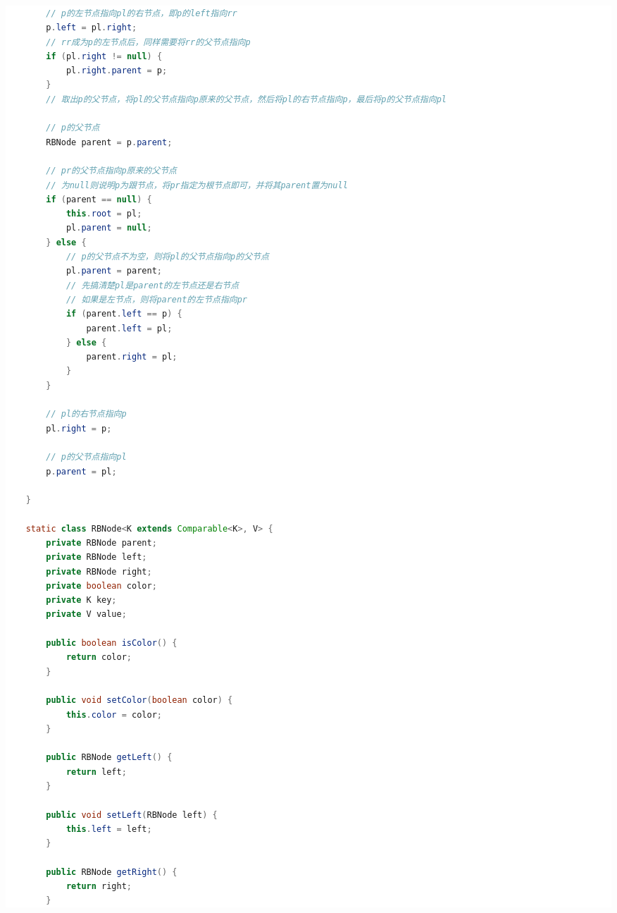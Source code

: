``` java
		// p的左节点指向pl的右节点，即p的left指向rr
		p.left = pl.right;
		// rr成为p的左节点后，同样需要将rr的父节点指向p
		if (pl.right != null) {
			pl.right.parent = p;
		}
		// 取出p的父节点，将pl的父节点指向p原来的父节点，然后将pl的右节点指向p，最后将p的父节点指向pl

		// p的父节点
		RBNode parent = p.parent;

		// pr的父节点指向p原来的父节点
		// 为null则说明p为跟节点，将pr指定为根节点即可，并将其parent置为null
		if (parent == null) {
			this.root = pl;
			pl.parent = null;
		} else {
			// p的父节点不为空，则将pl的父节点指向p的父节点
			pl.parent = parent;
			// 先搞清楚pl是parent的左节点还是右节点
			// 如果是左节点，则将parent的左节点指向pr
			if (parent.left == p) {
				parent.left = pl;
			} else {
				parent.right = pl;
			}
		}

		// pl的右节点指向p
		pl.right = p;

		// p的父节点指向pl
		p.parent = pl;

	}

	static class RBNode<K extends Comparable<K>, V> {
		private RBNode parent;
		private RBNode left;
		private RBNode right;
		private boolean color;
		private K key;
		private V value;

		public boolean isColor() {
			return color;
		}

		public void setColor(boolean color) {
			this.color = color;
		}

		public RBNode getLeft() {
			return left;
		}

		public void setLeft(RBNode left) {
			this.left = left;
		}

		public RBNode getRight() {
			return right;
		}
```